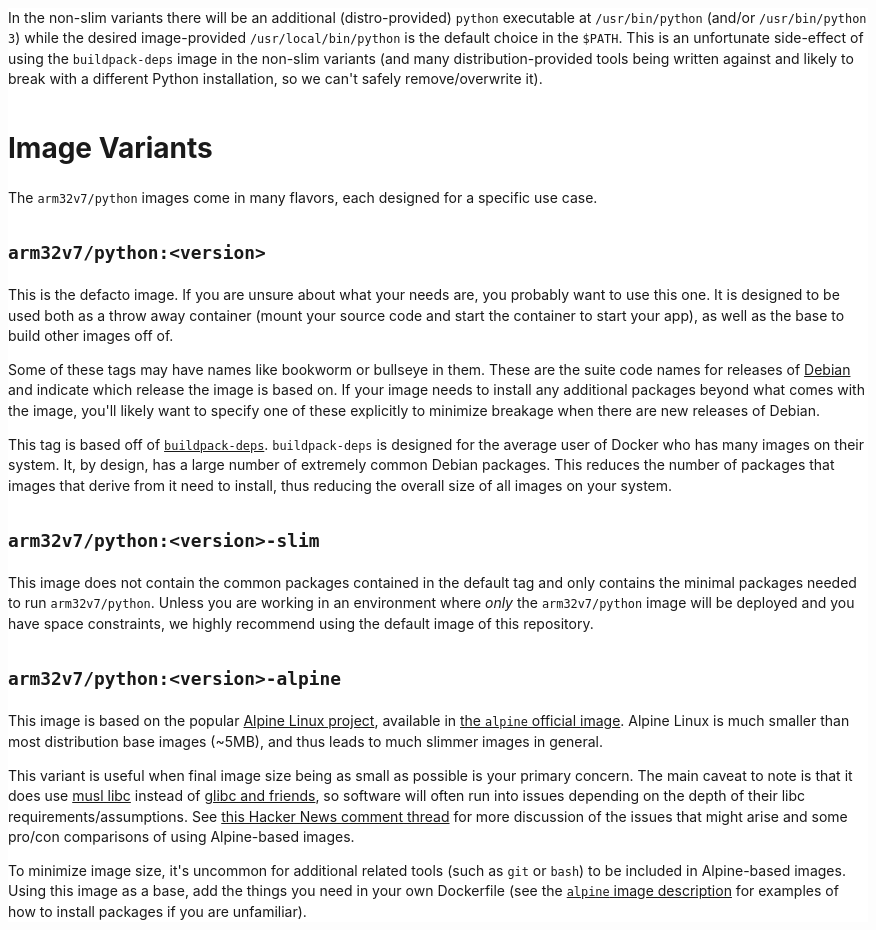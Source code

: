 In the non-slim variants there will be an additional (distro-provided) `python` executable at `/usr/bin/python` (and/or `/usr/bin/python3`) while the desired image-provided `/usr/local/bin/python` is the default choice in the `$PATH`. This is an unfortunate side-effect of using the `buildpack-deps` image in the non-slim variants (and many distribution-provided tools being written against and likely to break with a different Python installation, so we can't safely remove/overwrite it).

# Image Variants

The `arm32v7/python` images come in many flavors, each designed for a specific use case.

## `arm32v7/python:<version>`

This is the defacto image. If you are unsure about what your needs are, you probably want to use this one. It is designed to be used both as a throw away container (mount your source code and start the container to start your app), as well as the base to build other images off of.

Some of these tags may have names like bookworm or bullseye in them. These are the suite code names for releases of [Debian](https://wiki.debian.org/DebianReleases) and indicate which release the image is based on. If your image needs to install any additional packages beyond what comes with the image, you'll likely want to specify one of these explicitly to minimize breakage when there are new releases of Debian.

This tag is based off of [`buildpack-deps`](https://hub.docker.com/_/buildpack-deps/). `buildpack-deps` is designed for the average user of Docker who has many images on their system. It, by design, has a large number of extremely common Debian packages. This reduces the number of packages that images that derive from it need to install, thus reducing the overall size of all images on your system.

## `arm32v7/python:<version>-slim`

This image does not contain the common packages contained in the default tag and only contains the minimal packages needed to run `arm32v7/python`. Unless you are working in an environment where *only* the `arm32v7/python` image will be deployed and you have space constraints, we highly recommend using the default image of this repository.

## `arm32v7/python:<version>-alpine`

This image is based on the popular [Alpine Linux project](https://alpinelinux.org), available in [the `alpine` official image](https://hub.docker.com/_/alpine). Alpine Linux is much smaller than most distribution base images (~5MB), and thus leads to much slimmer images in general.

This variant is useful when final image size being as small as possible is your primary concern. The main caveat to note is that it does use [musl libc](https://musl.libc.org) instead of [glibc and friends](https://www.etalabs.net/compare_libcs.html), so software will often run into issues depending on the depth of their libc requirements/assumptions. See [this Hacker News comment thread](https://news.ycombinator.com/item?id=10782897) for more discussion of the issues that might arise and some pro/con comparisons of using Alpine-based images.

To minimize image size, it's uncommon for additional related tools (such as `git` or `bash`) to be included in Alpine-based images. Using this image as a base, add the things you need in your own Dockerfile (see the [`alpine` image description](https://hub.docker.com/_/alpine/) for examples of how to install packages if you are unfamiliar).
